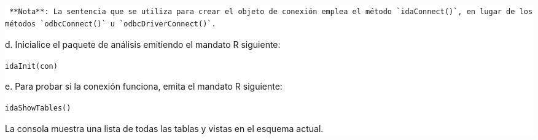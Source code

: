      **Nota**: La sentencia que se utiliza para crear el objeto de conexión emplea el método `idaConnect()`, en lugar de los métodos `odbcConnect()` u `odbcDriverConnect()`.
        
   d. Inicialice el paquete de análisis emitiendo el mandato R siguiente:

   `idaInit(con)`

   e. Para probar si la conexión funciona, emita el mandato R siguiente:

   `idaShowTables()`

   La consola muestra una lista de todas las tablas y vistas en el esquema actual.

